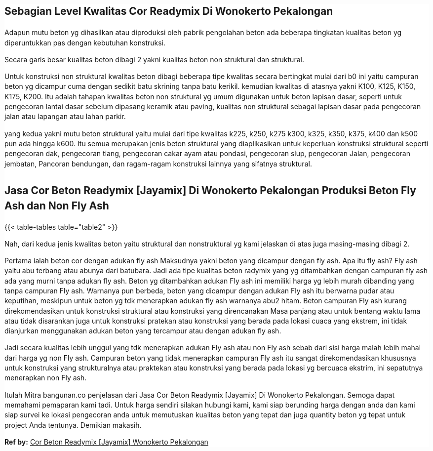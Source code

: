 ## Sebagian Level Kwalitas Cor Readymix Di Wonokerto Pekalongan

Adapun mutu beton yg dihasilkan atau diproduksi oleh pabrik pengolahan beton ada beberapa tingkatan kualitas beton yg diperuntukkan pas dengan kebutuhan konstruksi.

Secara garis besar kualitas beton dibagi 2 yakni kualitas beton non struktural dan struktural.

Untuk konstruksi non struktural kwalitas beton dibagi beberapa tipe kwalitas secara bertingkat mulai dari b0 ini yaitu campuran beton yg dicampur cuma dengan sedikit batu skrining tanpa batu kerikil. kemudian kwalitas di atasnya yakni K100, K125, K150, K175, K200. Itu adalah tahapan kwalitas beton non struktural yg umum digunakan untuk beton lapisan dasar, seperti untuk pengecoran lantai dasar sebelum dipasang keramik atau paving, kualitas non struktural sebagai lapisan dasar pada pengecoran jalan atau lapangan atau lahan parkir.

yang kedua yakni mutu beton struktural yaitu mulai dari tipe kwalitas k225, k250, k275 k300, k325, k350, k375, k400 dan k500 pun ada hingga k600. Itu semua merupakan jenis beton struktural yang diaplikasikan untuk keperluan konstruksi struktural seperti pengecoran dak, pengecoran tiang, pengecoran cakar ayam atau pondasi, pengecoran slup, pengecoran Jalan, pengecoran jembatan, Pancoran bendungan, dan ragam-ragam konstruksi lainnya yang sifatnya struktural.

## Jasa Cor Beton Readymix \[Jayamix\] Di Wonokerto Pekalongan Produksi Beton Fly Ash dan Non Fly Ash

{{< table-tables table="table2" >}}

Nah, dari kedua jenis kwalitas beton yaitu struktural dan nonstruktural yg kami jelaskan di atas juga masing-masing dibagi 2.

Pertama ialah beton cor dengan adukan fly ash Maksudnya yakni beton yang dicampur dengan fly ash. Apa itu fly ash? Fly ash yaitu abu terbang atau abunya dari batubara. Jadi ada tipe kualitas beton radymix yang yg ditambahkan dengan campuran fly ash ada yang murni tanpa adukan fly ash. Beton yg ditambahkan adukan Fly ash ini memiliki harga yg lebih murah dibanding yang tanpa campuran Fly ash. Warnanya pun berbeda, beton yang dicampur dengan adukan Fly ash itu berwarna pudar atau keputihan, meskipun untuk beton yg tdk menerapkan adukan fly ash warnanya abu2 hitam. Beton campuran Fly ash kurang direkomendasikan untuk konstruksi struktural atau konstruksi yang direncanakan Masa panjang atau untuk bentang waktu lama atau tidak disarankan juga untuk konstruksi pratekan atau konstruksi yang berada pada lokasi cuaca yang ekstrem, ini tidak dianjurkan menggunakan adukan beton yang tercampur atau dengan adukan fly ash.

Jadi secara kualitas lebih unggul yang tdk menerapkan adukan Fly ash atau non Fly ash sebab dari sisi harga malah lebih mahal dari harga yg non Fly ash. Campuran beton yang tidak menerapkan campuran Fly ash itu sangat direkomendasikan khususnya untuk konstruksi yang strukturalnya atau praktekan atau konstruksi yang berada pada lokasi yg bercuaca ekstrim, ini sepatutnya menerapkan non Fly ash.

Itulah Mitra bangunan.co penjelasan dari Jasa Cor Beton Readymix \[Jayamix\] Di Wonokerto Pekalongan. Semoga dapat memahami pemaparan kami tadi. Untuk harga sendiri silakan hubungi kami, kami siap berunding harga dengan anda dan kami siap survei ke lokasi pengecoran anda untuk memutuskan kualitas beton yang tepat dan juga quantity beton yg tepat untuk project Anda tentunya. Demikian makasih.

**Ref by:** [Cor Beton Readymix [Jayamix] Wonokerto Pekalongan](https://id.wikipedia.org/wiki/Cor)
